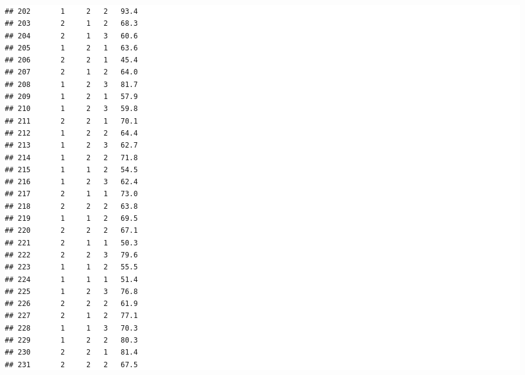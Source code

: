     ## 202       1     2   2   93.4
    ## 203       2     1   2   68.3
    ## 204       2     1   3   60.6
    ## 205       1     2   1   63.6
    ## 206       2     2   1   45.4
    ## 207       2     1   2   64.0
    ## 208       1     2   3   81.7
    ## 209       1     2   1   57.9
    ## 210       1     2   3   59.8
    ## 211       2     2   1   70.1
    ## 212       1     2   2   64.4
    ## 213       1     2   3   62.7
    ## 214       1     2   2   71.8
    ## 215       1     1   2   54.5
    ## 216       1     2   3   62.4
    ## 217       2     1   1   73.0
    ## 218       2     2   2   63.8
    ## 219       1     1   2   69.5
    ## 220       2     2   2   67.1
    ## 221       2     1   1   50.3
    ## 222       2     2   3   79.6
    ## 223       1     1   2   55.5
    ## 224       1     1   1   51.4
    ## 225       1     2   3   76.8
    ## 226       2     2   2   61.9
    ## 227       2     1   2   77.1
    ## 228       1     1   3   70.3
    ## 229       1     2   2   80.3
    ## 230       2     2   1   81.4
    ## 231       2     2   2   67.5